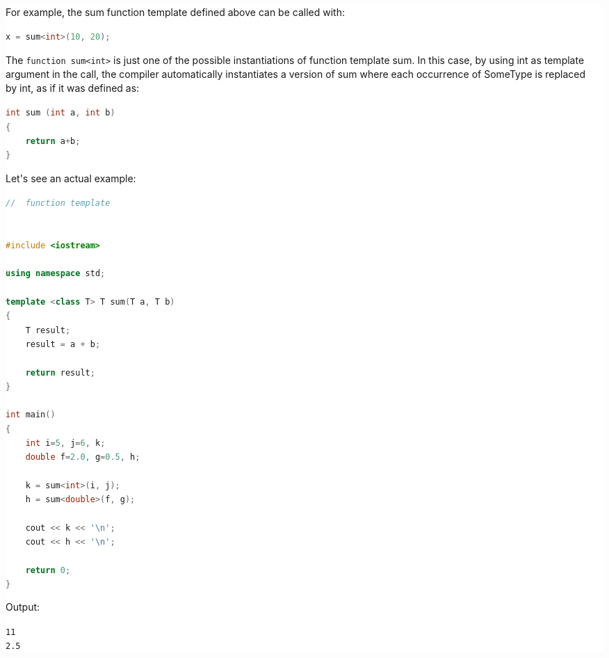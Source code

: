 For example, the sum function template defined above can be called with:

```cpp
x = sum<int>(10, 20);
```

The `function sum<int>` is just one of the possible instantiations of
function template sum. In this case, by using int as template argument
in the call, the compiler automatically instantiates a version
of sum where each occurrence of SomeType is replaced by int, as if it
was defined as:

```cpp
int sum (int a, int b)
{
    return a+b;
}
```

Let's see an actual example:

```cpp
//  function template


#include <iostream>

using namespace std;

template <class T> T sum(T a, T b)
{
    T result;
    result = a + b;
    
    return result;
}

int main()
{
    int i=5, j=6, k;
    double f=2.0, g=0.5, h;

    k = sum<int>(i, j);
    h = sum<double>(f, g);
    
    cout << k << '\n';
    cout << h << '\n';

    return 0;
}
```

Output:

```text
11
2.5
```
